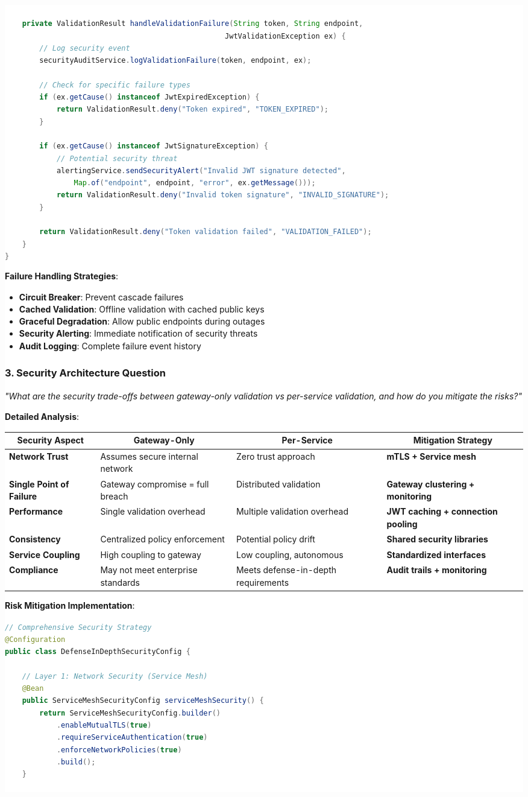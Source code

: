 ```java
    
    private ValidationResult handleValidationFailure(String token, String endpoint, 
                                                   JwtValidationException ex) {
        // Log security event
        securityAuditService.logValidationFailure(token, endpoint, ex);
        
        // Check for specific failure types
        if (ex.getCause() instanceof JwtExpiredException) {
            return ValidationResult.deny("Token expired", "TOKEN_EXPIRED");
        }
        
        if (ex.getCause() instanceof JwtSignatureException) {
            // Potential security threat
            alertingService.sendSecurityAlert("Invalid JWT signature detected", 
                Map.of("endpoint", endpoint, "error", ex.getMessage()));
            return ValidationResult.deny("Invalid token signature", "INVALID_SIGNATURE");
        }
        
        return ValidationResult.deny("Token validation failed", "VALIDATION_FAILED");
    }
}
```

**Failure Handling Strategies**:
- **Circuit Breaker**: Prevent cascade failures
- **Cached Validation**: Offline validation with cached public keys
- **Graceful Degradation**: Allow public endpoints during outages
- **Security Alerting**: Immediate notification of security threats
- **Audit Logging**: Complete failure event history

### 3. **Security Architecture Question**
*"What are the security trade-offs between gateway-only validation vs per-service validation, and how do you mitigate the risks?"*

**Detailed Analysis**:

| Security Aspect | Gateway-Only | Per-Service | Mitigation Strategy |
|-----------------|--------------|-------------|-------------------|
| **Network Trust** | Assumes secure internal network | Zero trust approach | **mTLS + Service mesh** |
| **Single Point of Failure** | Gateway compromise = full breach | Distributed validation | **Gateway clustering + monitoring** |
| **Performance** | Single validation overhead | Multiple validation overhead | **JWT caching + connection pooling** |
| **Consistency** | Centralized policy enforcement | Potential policy drift | **Shared security libraries** |
| **Service Coupling** | High coupling to gateway | Low coupling, autonomous | **Standardized interfaces** |
| **Compliance** | May not meet enterprise standards | Meets defense-in-depth requirements | **Audit trails + monitoring** |

**Risk Mitigation Implementation**:
```java
// Comprehensive Security Strategy
@Configuration
public class DefenseInDepthSecurityConfig {
    
    // Layer 1: Network Security (Service Mesh)
    @Bean
    public ServiceMeshSecurityConfig serviceMeshSecurity() {
        return ServiceMeshSecurityConfig.builder()
            .enableMutualTLS(true)
            .requireServiceAuthentication(true)
            .enforceNetworkPolicies(true)
            .build();
    }
    
```